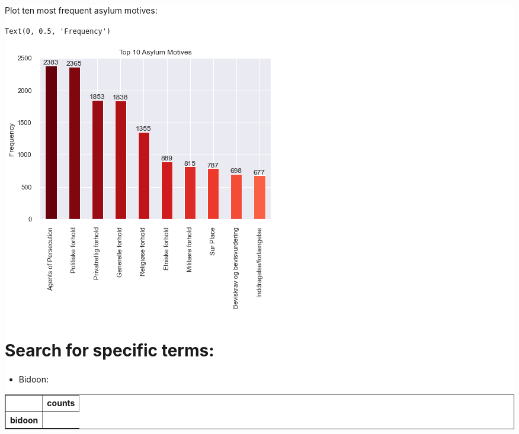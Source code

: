 

Plot ten most frequent asylum motives:




    Text(0, 0.5, 'Frequency')




    
![png](_media/../../../_media/ALL_analysis_files/ALL_analysis_45_1.png)
    


# Search for specific terms:

- Bidoon:




<div>
<style scoped>
    .dataframe tbody tr th:only-of-type {
        vertical-align: middle;
    }

    .dataframe tbody tr th {
        vertical-align: top;
    }

    .dataframe thead th {
        text-align: right;
    }
</style>
<table border="1" class="dataframe">
  <thead>
    <tr style="text-align: right;">
      <th></th>
      <th>counts</th>
    </tr>
  </thead>
  <tbody>
    <tr>
      <th>bidoon</th>